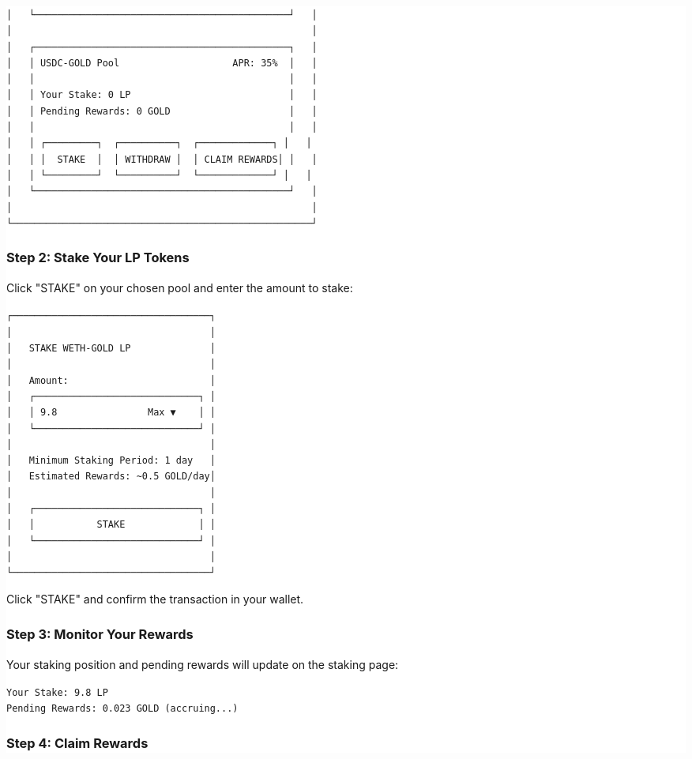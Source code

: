 ```
│   └─────────────────────────────────────────────┘   │
│                                                     │
│   ┌─────────────────────────────────────────────┐   │
│   │ USDC-GOLD Pool                    APR: 35%  │   │
│   │                                             │   │
│   │ Your Stake: 0 LP                            │   │
│   │ Pending Rewards: 0 GOLD                     │   │
│   │                                             │   │
│   │ ┌─────────┐  ┌──────────┐  ┌─────────────┐ │   │
│   │ │  STAKE  │  │ WITHDRAW │  │ CLAIM REWARDS│ │   │
│   │ └─────────┘  └──────────┘  └─────────────┘ │   │
│   └─────────────────────────────────────────────┘   │
│                                                     │
└─────────────────────────────────────────────────────┘
```

### Step 2: Stake Your LP Tokens

Click "STAKE" on your chosen pool and enter the amount to stake:

```
┌───────────────────────────────────┐
│                                   │
│   STAKE WETH-GOLD LP              │
│                                   │
│   Amount:                         │
│   ┌─────────────────────────────┐ │
│   │ 9.8                Max ▼    │ │
│   └─────────────────────────────┘ │
│                                   │
│   Minimum Staking Period: 1 day   │
│   Estimated Rewards: ~0.5 GOLD/day│
│                                   │
│   ┌─────────────────────────────┐ │
│   │           STAKE             │ │
│   └─────────────────────────────┘ │
│                                   │
└───────────────────────────────────┘
```

Click "STAKE" and confirm the transaction in your wallet.

### Step 3: Monitor Your Rewards

Your staking position and pending rewards will update on the staking page:

```
Your Stake: 9.8 LP
Pending Rewards: 0.023 GOLD (accruing...)
```

### Step 4: Claim Rewards

